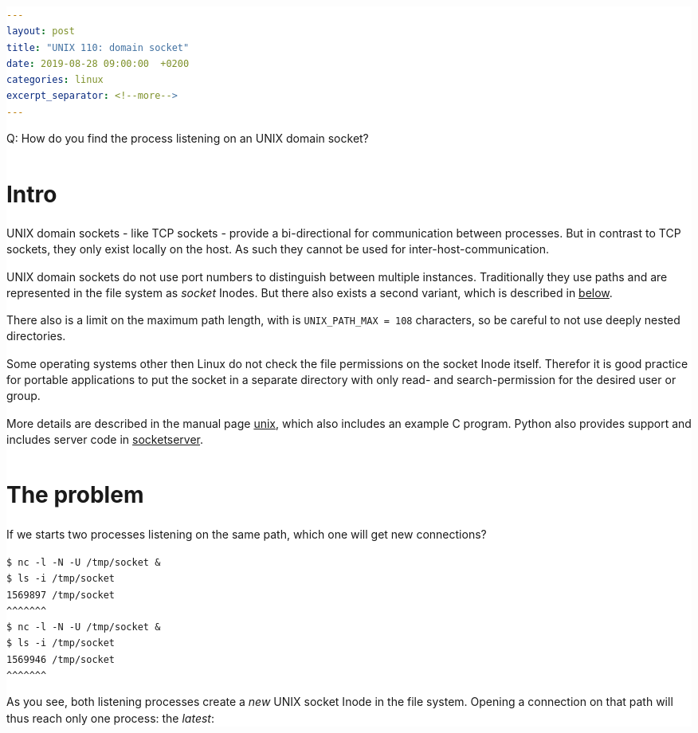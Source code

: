```yaml
---
layout: post
title: "UNIX 110: domain socket"
date: 2019-08-28 09:00:00  +0200
categories: linux
excerpt_separator: <!--more-->
---
```


Q: How do you find the process listening on an UNIX domain socket?



# Intro

UNIX domain sockets - like TCP sockets - provide a bi-directional for communication between processes.
But in contrast to TCP sockets, they only exist locally on the host.
As such they cannot be used for inter-host-communication.

UNIX domain sockets do not use port numbers to distinguish between multiple instances.
Traditionally they use paths and are represented in the file system as *socket* Inodes.
But there also exists a second variant, which is described in [below](#abstract-sockets).

There also is a limit on the maximum path length, with is `UNIX_PATH_MAX = 108` characters, so be careful to not use deeply nested directories.

Some operating systems other then Linux do not check the file permissions on the socket Inode itself.
Therefor it is good practice for portable applications to put the socket in a separate directory with only read- and search-permission for the desired user or group.

More details are described in the manual page [unix](man:unix(7)), which also includes an example C program.
Python also provides support and includes server code in [socketserver](https://docs.python.org/3/library/socketserver.html).

# The problem

If we starts two processes listening on the same path, which one will get new connections?

```console
$ nc -l -N -U /tmp/socket &
$ ls -i /tmp/socket
1569897 /tmp/socket
^^^^^^^
$ nc -l -N -U /tmp/socket &
$ ls -i /tmp/socket
1569946 /tmp/socket
^^^^^^^
```

As you see, both listening processes create a *new* UNIX socket Inode in the file system.
Opening a connection on that path will thus reach only one process: the *latest*:
